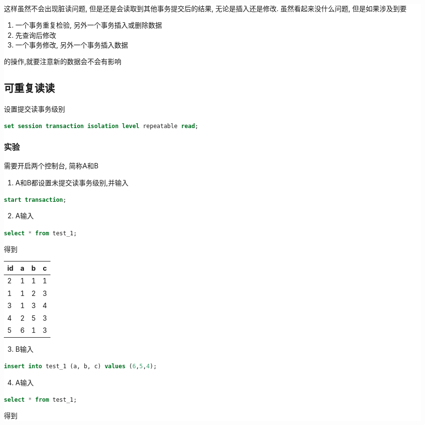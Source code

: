 这样虽然不会出现脏读问题, 但是还是会读取到其他事务提交后的结果, 无论是插入还是修改.
虽然看起来没什么问题, 但是如果涉及到要

1. 一个事务重复检验, 另外一个事务插入或删除数据
2. 先查询后修改
3. 一个事务修改, 另外一个事务插入数据

的操作,就要注意新的数据会不会有影响

## 可重复读读

设置提交读事务级别

```sql
set session transaction isolation level repeatable read;
```

### 实验

需要开启两个控制台, 简称A和B

1. A和B都设置未提交读事务级别,并输入

```sql
start transaction;
```

2. A输入

```sql
select * from test_1;
```

得到

|   id |   a |   b |   c |
|------|-----|-----|-----|
|    2 |   1 |   1 |   1 |
|    1 |   1 |   2 |   3 |
|    3 |   1 |   3 |   4 |
|    4 |   2 |   5 |   3 |
|    5 |   6 |   1 |   3 |

3. B输入

```sql
insert into test_1 (a, b, c) values (6,5,4);
```

4. A输入

```sql
select * from test_1;
```

得到
